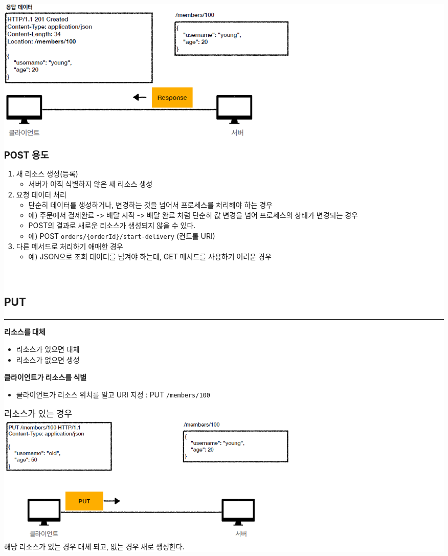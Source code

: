 <img src="../../../assets/images/posts/development/web/web-http-method/web-http-method-5.PNG" width="65%"><br>

<span style="font-size:130%">**POST 용도**</span><br>

1. 새 리소스 생성(등록)
   * 서버가 아직 식별하지 않은 새 리소스 생성
2. 요청 데이터 처리
   * 단순히 데이터를 생성하거나, 변경하는 것을 넘어서 프로세스를 처리해야 하는 경우
   * 예) 주문에서 결제완료 -> 배달 시작 -> 배달 완료 처럼 단순히 값 변경을 넘어 프로세스의 상태가 변경되는 경우
   * POST의 결과로 새로운 리소스가 생성되지 않을 수 있다.
   * 예) POST `orders/{orderId}/start-delivery` (컨트롤 URI)
3. 다른 메서드로 처리하기 애매한 경우
   * 예) JSON으로 조회 데이터를 넘겨야 하는데, GET 메서드를 사용하기 어려운 경우

<br>

## **PUT**
<hr/>

**리소스를 대체**
* 리소스가 있으면 대체
* 리소스가 없으면 생성

**클라이언트가 리소스를 식별**
* 클라이언트가 리소스 위치를 알고 URI 지정 : PUT `/members/100` 

<span style="font-size:120%">리소스가 있는 경우</span><br>
<img src="../../../assets/images/posts/development/web/web-http-method/web-http-method-6.PNG" width="65%"><br>
해당 리소스가 있는 경우 대체 되고, 없는 경우 새로 생성한다.<br>
